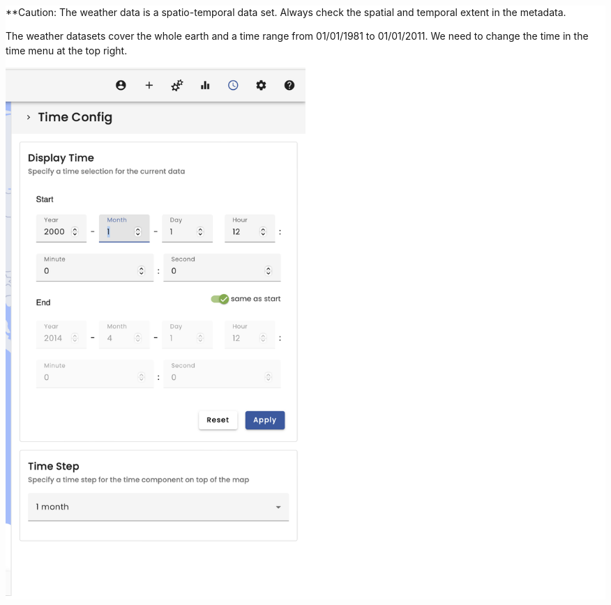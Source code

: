 **Caution: The weather data is a spatio-temporal data set. Always check the spatial and temporal extent in the metadata.

The weather datasets cover the whole earth and a time range from 01/01/1981 to 01/01/2011. We need to change the time in the time menu at the top right.

<img src="images/vat_4_ml_4.png" width="50%" height="auto" alt="Sidebar with time configuration menu, where the time can be set to address temporal boundaries of spatio-temporal data">
